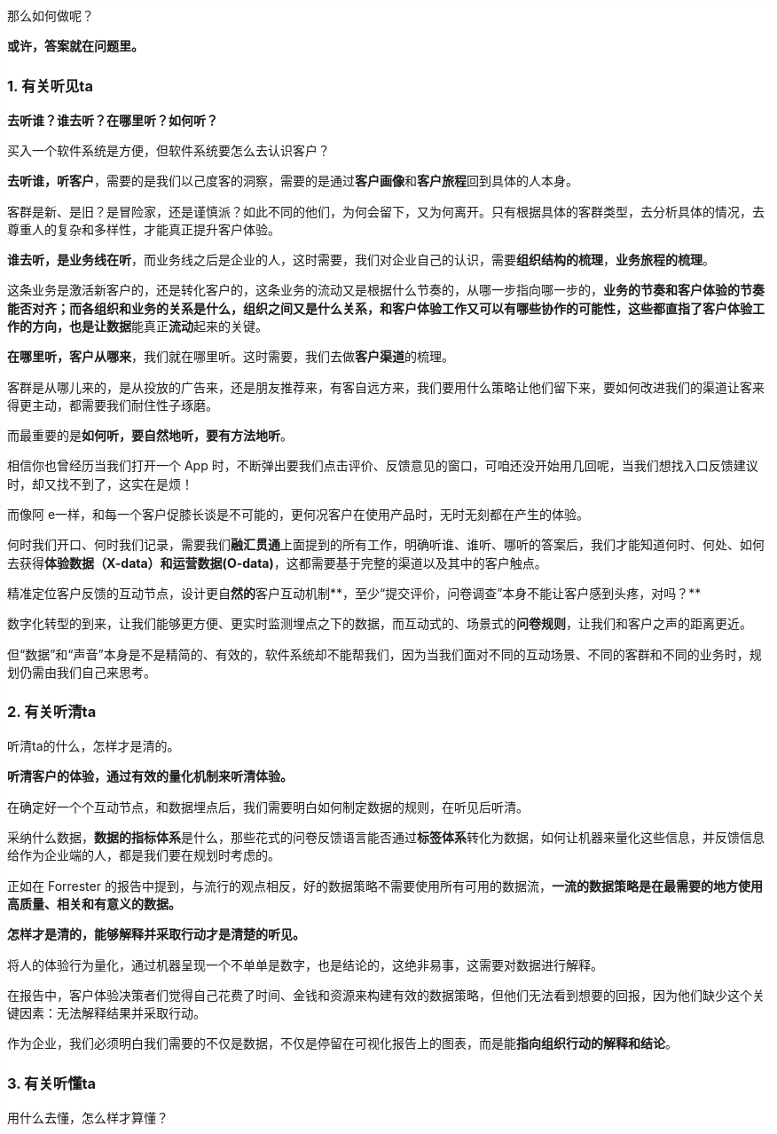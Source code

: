 那么如何做呢？

**或许，答案就在问题里。**

### 1\. 有关听见ta

**去听谁？谁去听？在哪里听？如何听？**

买入一个软件系统是方便，但软件系统要怎么去认识客户？

**去听谁，听客户**，需要的是我们以己度客的洞察，需要的是通过**客户画像**和**客户旅程**回到具体的人本身。

客群是新、是旧？是冒险家，还是谨慎派？如此不同的他们，为何会留下，又为何离开。只有根据具体的客群类型，去分析具体的情况，去尊重人的复杂和多样性，才能真正提升客户体验。

****谁去听，是业务线在听****，而业务线之后是企业的人，这时需要，我们对企业自己的认识，需要**组织结构的梳理**，**业务旅程的梳理**。

这条业务是激活新客户的，还是转化客户的，这条业务的流动又是根据什么节奏的，从哪一步指向哪一步的，**业务的节奏和客户体验的节奏能否对齐；**而各组织和业务的关系是什么，组织之间又是什么关系，和客户体验工作又可以有哪些协作的可能性，这些都直指了客户体验工作的方向，也是让**数据**能真正**流动**起来的关键。

****在哪里听，客户从哪来****，我们就在哪里听。这时需要，我们去做**客户渠道**的梳理。

客群是从哪儿来的，是从投放的广告来，还是朋友推荐来，有客自远方来，我们要用什么策略让他们留下来，要如何改进我们的渠道让客来得更主动，都需要我们耐住性子琢磨。

而最重要的是**如何听，要自然地听，要有方法地听**。

相信你也曾经历当我们打开一个 App 时，不断弹出要我们点击评价、反馈意见的窗口，可咱还没开始用几回呢，当我们想找入口反馈建议时，却又找不到了，这实在是烦！

而像阿 e一样，和每一个客户促膝长谈是不可能的，更何况客户在使用产品时，无时无刻都在产生的体验。

何时我们开口、何时我们记录，需要我们**融汇贯通**上面提到的所有工作，明确听谁、谁听、哪听的答案后，我们才能知道何时、何处、如何去获得**体验数据（X-data）**和**运营数据(O-data)**，这都需要基于完整的渠道以及其中的客户触点。

精准定位客户反馈的互动节点，设计更自**然的**客户互动机制**，至少“提交评价，问卷调查”本身不能让客户感到头疼，对吗？**

数字化转型的到来，让我们能够更方便、更实时监测埋点之下的数据，而互动式的、场景式的**问卷规则**，让我们和客户之声的距离更近。

但“数据”和“声音”本身是不是精简的、有效的，软件系统却不能帮我们，因为当我们面对不同的互动场景、不同的客群和不同的业务时，规划仍需由我们自己来思考。

### 2\. 有关听清ta

听清ta的什么，怎样才是清的。

**听清客户的体验，通过有效的量化机制来听清体验。**

在确定好一个个互动节点，和数据埋点后，我们需要明白如何制定数据的规则，在听见后听清。

采纳什么数据，**数据的指标体系**是什么，那些花式的问卷反馈语言能否通过**标签体系**转化为数据，如何让机器来量化这些信息，并反馈信息给作为企业端的人，都是我们要在规划时考虑的。

正如在 Forrester 的报告中提到，与流⾏的观点相反，好的数据策略不需要使⽤所有可⽤的数据流，**⼀流的数据策略是在最需要的地⽅使⽤⾼质量、相关和有意义的数据。**

**怎样才是清的，能够解释并采取行动才是清楚的听见。**

将人的体验行为量化，通过机器呈现一个不单单是数字，也是结论的，这绝非易事，这需要对数据进行解释。

在报告中，客户体验决策者们觉得⾃⼰花费了时间、⾦钱和资源来构建有效的数据策略，但他们⽆法看到想要的回报，因为他们缺少这个关键因素：⽆法解释结果并采取⾏动。

作为企业，我们必须明白我们需要的不仅是数据，不仅是停留在可视化报告上的图表，而是能**指向组织行动的解释和结论**。

### 3\. 有关听懂ta

用什么去懂，怎么样才算懂？
